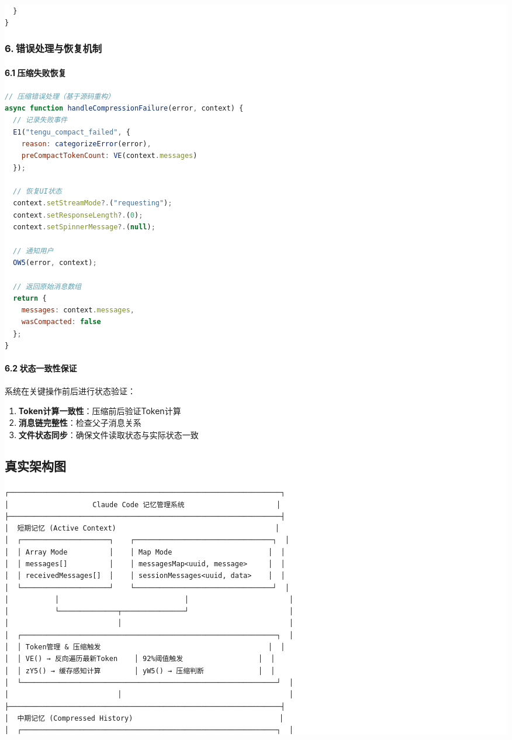 ```javascript
  }
}
```

### 6. 错误处理与恢复机制

#### 6.1 压缩失败恢复

```javascript
// 压缩错误处理（基于源码重构）
async function handleCompressionFailure(error, context) {
  // 记录失败事件
  E1("tengu_compact_failed", {
    reason: categorizeError(error),
    preCompactTokenCount: VE(context.messages)
  });
  
  // 恢复UI状态
  context.setStreamMode?.("requesting");
  context.setResponseLength?.(0);
  context.setSpinnerMessage?.(null);
  
  // 通知用户
  OW5(error, context);
  
  // 返回原始消息数组
  return {
    messages: context.messages,
    wasCompacted: false
  };
}
```

#### 6.2 状态一致性保证

系统在关键操作前后进行状态验证：

1. **Token计算一致性**：压缩前后验证Token计算
2. **消息链完整性**：检查父子消息关系
3. **文件状态同步**：确保文件读取状态与实际状态一致

## 真实架构图

```
┌─────────────────────────────────────────────────────────────────┐
│                    Claude Code 记忆管理系统                      │
├─────────────────────────────────────────────────────────────────┤
│  短期记忆 (Active Context)                                      │
│  ┌─────────────────────┐    ┌─────────────────────────────────┐  │
│  │ Array Mode          │    │ Map Mode                       │  │
│  │ messages[]          │    │ messagesMap<uuid, message>     │  │
│  │ receivedMessages[]  │    │ sessionMessages<uuid, data>    │  │
│  └─────────────────────┘    └─────────────────────────────────┘  │
│           │                              │                        │
│           └──────────────┬───────────────┘                        │
│                          │                                        │
│  ┌─────────────────────────────────────────────────────────────┐  │
│  │ Token管理 & 压缩触发                                        │  │
│  │ VE() → 反向遍历最新Token    │ 92%阈值触发                  │  │
│  │ zY5() → 缓存感知计算        │ yW5() → 压缩判断             │  │
│  └─────────────────────────────────────────────────────────────┘  │
│                          │                                        │
├─────────────────────────────────────────────────────────────────┤
│  中期记忆 (Compressed History)                                   │
│  ┌─────────────────────────────────────────────────────────────┐  │
```